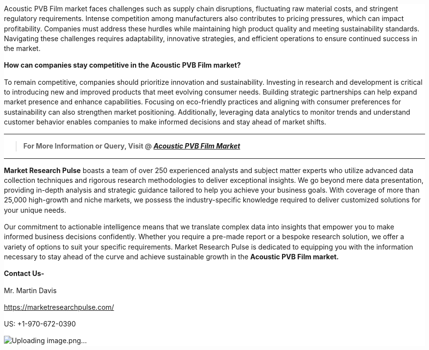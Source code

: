 Acoustic PVB Film market faces challenges such as supply chain disruptions, fluctuating raw material costs, and stringent regulatory requirements. Intense competition among manufacturers also contributes to pricing pressures, which can impact profitability. Companies must address these hurdles while maintaining high product quality and meeting sustainability standards. Navigating these challenges requires adaptability, innovative strategies, and efficient operations to ensure continued success in the market.</p><p><strong>How can companies stay competitive in the Acoustic PVB Film market?</strong></p><p>To remain competitive, companies should prioritize innovation and sustainability. Investing in research and development is critical to introducing new and improved products that meet evolving consumer needs. Building strategic partnerships can help expand market presence and enhance capabilities. Focusing on eco-friendly practices and aligning with consumer preferences for sustainability can also strengthen market positioning. Additionally, leveraging data analytics to monitor trends and understand customer behavior enables companies to make informed decisions and stay ahead of market shifts.</p><hr /><blockquote><p><strong>For More Information or Query, Visit @&nbsp;<em><a href="https://marketresearchpulse.com/report/46115/acoustic-pvb-film-market?utm_source=Linkedin&utm_medium=0116">Acoustic PVB Film Market</a></em></strong></p></blockquote><hr /><p><strong>Market Research Pulse</strong> boasts a team of over 250 experienced analysts and subject matter experts who utilize advanced data collection techniques and rigorous research methodologies to deliver exceptional insights. We go beyond mere data presentation, providing in-depth analysis and strategic guidance tailored to help you achieve your business goals. With coverage of more than 25,000 high-growth and niche markets, we possess the industry-specific knowledge required to deliver customized solutions for your unique needs.</p><p>Our commitment to actionable intelligence means that we translate complex data into insights that empower you to make informed business decisions confidently. Whether you require a pre-made report or a bespoke research solution, we offer a variety of options to suit your specific requirements. Market Research Pulse is dedicated to equipping you with the information necessary to stay ahead of the curve and achieve sustainable growth in the <strong>Acoustic PVB Film market.</strong></p><p><strong>Contact Us-</strong></p><p>Mr. Martin Davis</p><p>https://marketresearchpulse.com/</p><p>US: +1-970-672-0390</p>
![Uploading image.png…]()
